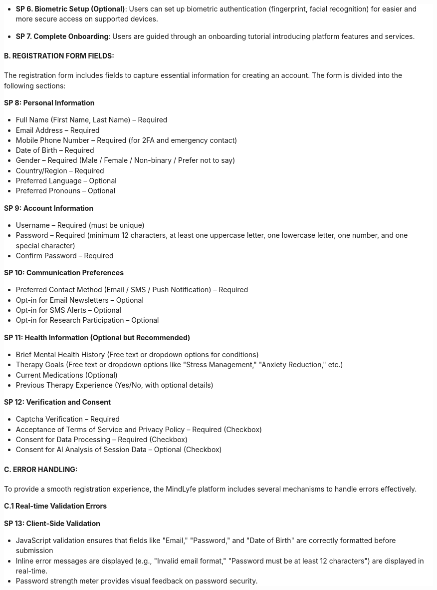 * **SP 6. Biometric Setup (Optional)**: Users can set up biometric authentication (fingerprint, facial recognition) for easier and more secure access on supported devices.

* **SP 7. Complete Onboarding**: Users are guided through an onboarding tutorial introducing platform features and services.

#### B. REGISTRATION FORM FIELDS:

The registration form includes fields to capture essential information for creating an account. The form is divided into the following sections:

**SP 8: Personal Information**
* Full Name (First Name, Last Name) – Required
* Email Address – Required
* Mobile Phone Number – Required (for 2FA and emergency contact)
* Date of Birth – Required
* Gender – Required (Male / Female / Non-binary / Prefer not to say)
* Country/Region – Required
* Preferred Language – Optional
* Preferred Pronouns – Optional

**SP 9: Account Information**
* Username – Required (must be unique)
* Password – Required (minimum 12 characters, at least one uppercase letter, one lowercase letter, one number, and one special character)
* Confirm Password – Required

**SP 10: Communication Preferences**
* Preferred Contact Method (Email / SMS / Push Notification) – Required
* Opt-in for Email Newsletters – Optional
* Opt-in for SMS Alerts – Optional
* Opt-in for Research Participation – Optional

**SP 11: Health Information (Optional but Recommended)**
* Brief Mental Health History (Free text or dropdown options for conditions)
* Therapy Goals (Free text or dropdown options like "Stress Management," "Anxiety Reduction," etc.)
* Current Medications (Optional)
* Previous Therapy Experience (Yes/No, with optional details)

**SP 12: Verification and Consent**
* Captcha Verification – Required
* Acceptance of Terms of Service and Privacy Policy – Required (Checkbox)
* Consent for Data Processing – Required (Checkbox)
* Consent for AI Analysis of Session Data – Optional (Checkbox)

#### C. ERROR HANDLING:

To provide a smooth registration experience, the MindLyfe platform includes several mechanisms to handle errors effectively.

**C.1 Real-time Validation Errors**

**SP 13: Client-Side Validation**
* JavaScript validation ensures that fields like "Email," "Password," and "Date of Birth" are correctly formatted before submission
* Inline error messages are displayed (e.g., "Invalid email format," "Password must be at least 12 characters") are displayed in real-time.
* Password strength meter provides visual feedback on password security.

